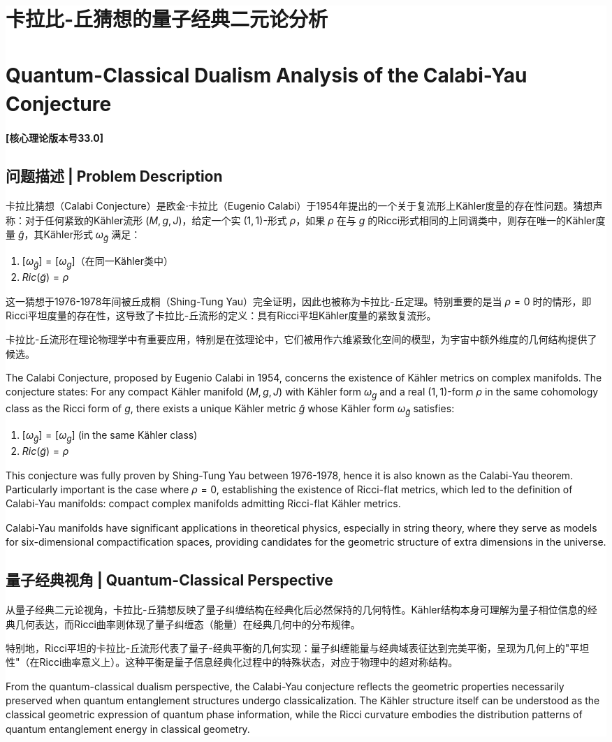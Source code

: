 # 卡拉比-丘猜想的量子经典二元论分析
# Quantum-Classical Dualism Analysis of the Calabi-Yau Conjecture

**[核心理论版本号33.0]**

## 问题描述 | Problem Description

卡拉比猜想（Calabi Conjecture）是欧金·卡拉比（Eugenio Calabi）于1954年提出的一个关于复流形上Kähler度量的存在性问题。猜想声称：对于任何紧致的Kähler流形 $`(M, g, J)`$，给定一个实 $`(1,1)`$-形式 $`\rho`$，如果 $`\rho`$ 在与 $`g`$ 的Ricci形式相同的上同调类中，则存在唯一的Kähler度量 $`\tilde{g}`$，其Kähler形式 $`\omega_{\tilde{g}}`$ 满足：

1. $`[\omega_{\tilde{g}}] = [\omega_g]`$（在同一Kähler类中）
2. $`Ric(\tilde{g}) = \rho`$

这一猜想于1976-1978年间被丘成桐（Shing-Tung Yau）完全证明，因此也被称为卡拉比-丘定理。特别重要的是当 $`\rho = 0`$ 时的情形，即Ricci平坦度量的存在性，这导致了卡拉比-丘流形的定义：具有Ricci平坦Kähler度量的紧致复流形。

卡拉比-丘流形在理论物理学中有重要应用，特别是在弦理论中，它们被用作六维紧致化空间的模型，为宇宙中额外维度的几何结构提供了候选。

The Calabi Conjecture, proposed by Eugenio Calabi in 1954, concerns the existence of Kähler metrics on complex manifolds. The conjecture states: For any compact Kähler manifold $`(M, g, J)`$ with Kähler form $`\omega_g`$ and a real $`(1,1)`$-form $`\rho`$ in the same cohomology class as the Ricci form of $`g`$, there exists a unique Kähler metric $`\tilde{g}`$ whose Kähler form $`\omega_{\tilde{g}}`$ satisfies:

1. $`[\omega_{\tilde{g}}] = [\omega_g]`$ (in the same Kähler class)
2. $`Ric(\tilde{g}) = \rho`$

This conjecture was fully proven by Shing-Tung Yau between 1976-1978, hence it is also known as the Calabi-Yau theorem. Particularly important is the case where $`\rho = 0`$, establishing the existence of Ricci-flat metrics, which led to the definition of Calabi-Yau manifolds: compact complex manifolds admitting Ricci-flat Kähler metrics.

Calabi-Yau manifolds have significant applications in theoretical physics, especially in string theory, where they serve as models for six-dimensional compactification spaces, providing candidates for the geometric structure of extra dimensions in the universe.

## 量子经典视角 | Quantum-Classical Perspective

从量子经典二元论视角，卡拉比-丘猜想反映了量子纠缠结构在经典化后必然保持的几何特性。Kähler结构本身可理解为量子相位信息的经典几何表达，而Ricci曲率则体现了量子纠缠态（能量）在经典几何中的分布规律。

特别地，Ricci平坦的卡拉比-丘流形代表了量子-经典平衡的几何实现：量子纠缠能量与经典域表征达到完美平衡，呈现为几何上的"平坦性"（在Ricci曲率意义上）。这种平衡是量子信息经典化过程中的特殊状态，对应于物理中的超对称结构。

From the quantum-classical dualism perspective, the Calabi-Yau conjecture reflects the geometric properties necessarily preserved when quantum entanglement structures undergo classicalization. The Kähler structure itself can be understood as the classical geometric expression of quantum phase information, while the Ricci curvature embodies the distribution patterns of quantum entanglement energy in classical geometry.
